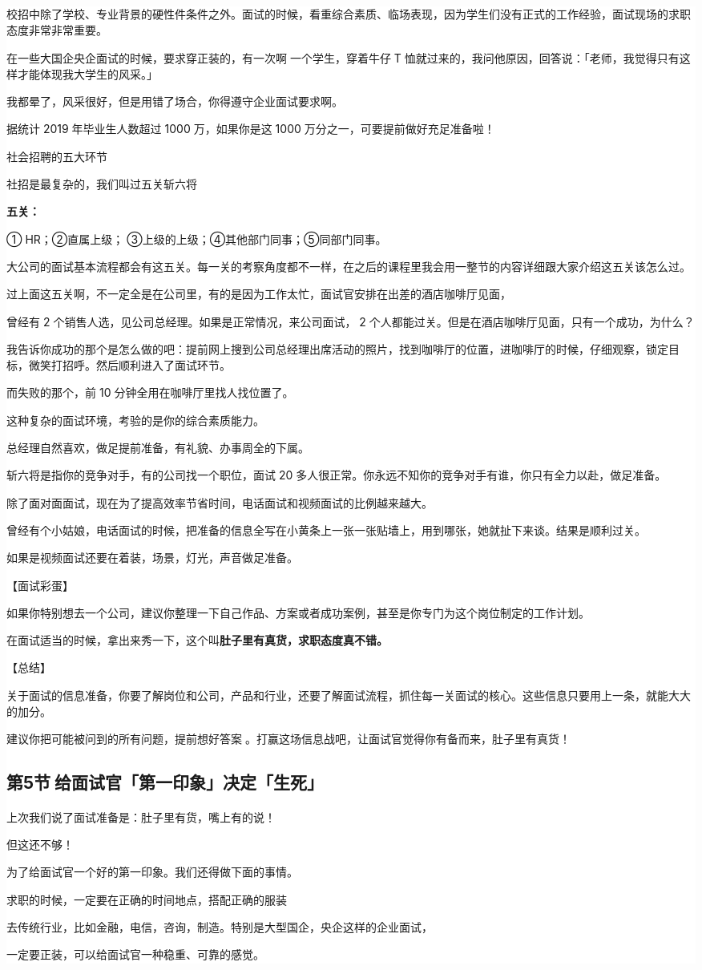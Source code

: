 校招中除了学校、专业背景的硬性件条件之外。面试的时候，看重综合素质、临场表现，因为学生们没有正式的工作经验，面试现场的求职态度非常非常重要。

在一些大国企央企面试的时候，要求穿正装的，有一次啊 一个学生，穿着牛仔 T 恤就过来的，我问他原因，回答说：「老师，我觉得只有这样才能体现我大学生的风采。」

我都晕了，风采很好，但是用错了场合，你得遵守企业面试要求啊。

据统计 2019 年毕业生人数超过 1000 万，如果你是这 1000 万分之一，可要提前做好充足准备啦！

社会招聘的五大环节

社招是最复杂的，我们叫过五关斩六将

**五关：**

① HR；②直属上级； ③上级的上级；④其他部门同事；⑤同部门同事。

大公司的面试基本流程都会有这五关。每一关的考察角度都不一样，在之后的课程里我会用一整节的内容详细跟大家介绍这五关该怎么过。

过上面这五关啊，不一定全是在公司里，有的是因为工作太忙，面试官安排在出差的酒店咖啡厅见面，

曾经有 2 个销售人选，见公司总经理。如果是正常情况，来公司面试， 2 个人都能过关。但是在酒店咖啡厅见面，只有一个成功，为什么？

我告诉你成功的那个是怎么做的吧：提前网上搜到公司总经理出席活动的照片，找到咖啡厅的位置，进咖啡厅的时候，仔细观察，锁定目标，微笑打招呼。然后顺利进入了面试环节。

而失败的那个，前 10 分钟全用在咖啡厅里找人找位置了。

这种复杂的面试环境，考验的是你的综合素质能力。

总经理自然喜欢，做足提前准备，有礼貌、办事周全的下属。

斩六将是指你的竞争对手，有的公司找一个职位，面试 20 多人很正常。你永远不知你的竞争对手有谁，你只有全力以赴，做足准备。

除了面对面面试，现在为了提高效率节省时间，电话面试和视频面试的比例越来越大。

曾经有个小姑娘，电话面试的时候，把准备的信息全写在小黄条上一张一张贴墙上，用到哪张，她就扯下来谈。结果是顺利过关。

如果是视频面试还要在着装，场景，灯光，声音做足准备。

【面试彩蛋】

如果你特别想去一个公司，建议你整理一下自己作品、方案或者成功案例，甚至是你专门为这个岗位制定的工作计划。

在面试适当的时候，拿出来秀一下，这个叫**肚子里有真货，求职态度真不错。**

【总结】

关于面试的信息准备，你要了解岗位和公司，产品和行业，还要了解面试流程，抓住每一关面试的核心。这些信息只要用上一条，就能大大的加分。

建议你把可能被问到的所有问题，提前想好答案 。打赢这场信息战吧，让面试官觉得你有备而来，肚子里有真货！

## 第5节 给面试官「第一印象」决定「生死」

上次我们说了面试准备是：肚子里有货，嘴上有的说！

但这还不够！

为了给面试官一个好的第一印象。我们还得做下面的事情。

求职的时候，一定要在正确的时间地点，搭配正确的服装

去传统行业，比如金融，电信，咨询，制造。特别是大型国企，央企这样的企业面试，

一定要正装，可以给面试官一种稳重、可靠的感觉。
